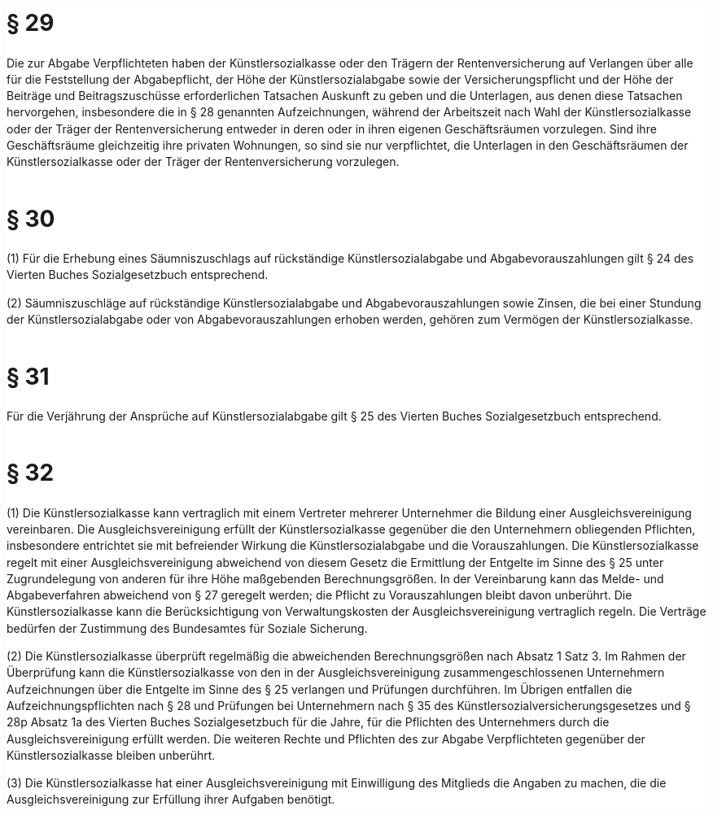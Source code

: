 # § 29

Die zur Abgabe Verpflichteten haben der Künstlersozialkasse oder den Trägern der Rentenversicherung auf Verlangen über alle für die Feststellung der Abgabepflicht, der Höhe der Künstlersozialabgabe sowie der Versicherungspflicht und der Höhe der Beiträge und Beitragszuschüsse erforderlichen Tatsachen Auskunft zu geben und die Unterlagen, aus denen diese Tatsachen hervorgehen, insbesondere die in § 28 genannten Aufzeichnungen, während der Arbeitszeit nach Wahl der Künstlersozialkasse oder der Träger der Rentenversicherung entweder in deren oder in ihren eigenen Geschäftsräumen vorzulegen. Sind ihre Geschäftsräume gleichzeitig ihre privaten Wohnungen, so sind sie nur verpflichtet, die Unterlagen in den Geschäftsräumen der Künstlersozialkasse oder der Träger der Rentenversicherung vorzulegen.

# § 30

(1) Für die Erhebung eines Säumniszuschlags auf rückständige Künstlersozialabgabe und Abgabevorauszahlungen gilt § 24 des Vierten Buches Sozialgesetzbuch entsprechend.

(2) Säumniszuschläge auf rückständige Künstlersozialabgabe und Abgabevorauszahlungen sowie Zinsen, die bei einer Stundung der Künstlersozialabgabe oder von Abgabevorauszahlungen erhoben werden, gehören zum Vermögen der Künstlersozialkasse.

# § 31

Für die Verjährung der Ansprüche auf Künstlersozialabgabe gilt § 25 des Vierten Buches Sozialgesetzbuch entsprechend.

# § 32

(1) Die Künstlersozialkasse kann vertraglich mit einem Vertreter mehrerer Unternehmer die Bildung einer Ausgleichsvereinigung vereinbaren. Die Ausgleichsvereinigung erfüllt der Künstlersozialkasse gegenüber die den Unternehmern obliegenden Pflichten, insbesondere entrichtet sie mit befreiender Wirkung die Künstlersozialabgabe und die Vorauszahlungen. Die Künstlersozialkasse regelt mit einer Ausgleichsvereinigung abweichend von diesem Gesetz die Ermittlung der Entgelte im Sinne des § 25 unter Zugrundelegung von anderen für ihre Höhe maßgebenden Berechnungsgrößen. In der Vereinbarung kann das Melde- und Abgabeverfahren abweichend von § 27 geregelt werden; die Pflicht zu Vorauszahlungen bleibt davon unberührt. Die Künstlersozialkasse kann die Berücksichtigung von Verwaltungskosten der Ausgleichsvereinigung vertraglich regeln. Die Verträge bedürfen der Zustimmung des Bundesamtes für Soziale Sicherung.

(2) Die Künstlersozialkasse überprüft regelmäßig die abweichenden Berechnungsgrößen nach Absatz 1 Satz 3. Im Rahmen der Überprüfung kann die Künstlersozialkasse von den in der Ausgleichsvereinigung zusammengeschlossenen Unternehmern Aufzeichnungen über die Entgelte im Sinne des § 25 verlangen und Prüfungen durchführen. Im Übrigen entfallen die Aufzeichnungspflichten nach § 28 und Prüfungen bei Unternehmern nach § 35 des Künstlersozialversicherungsgesetzes und § 28p Absatz 1a des Vierten Buches Sozialgesetzbuch für die Jahre, für die Pflichten des Unternehmers durch die Ausgleichsvereinigung erfüllt werden. Die weiteren Rechte und Pflichten des zur Abgabe Verpflichteten gegenüber der Künstlersozialkasse bleiben unberührt.

(3) Die Künstlersozialkasse hat einer Ausgleichsvereinigung mit Einwilligung des Mitglieds die Angaben zu machen, die die Ausgleichsvereinigung zur Erfüllung ihrer Aufgaben benötigt.
